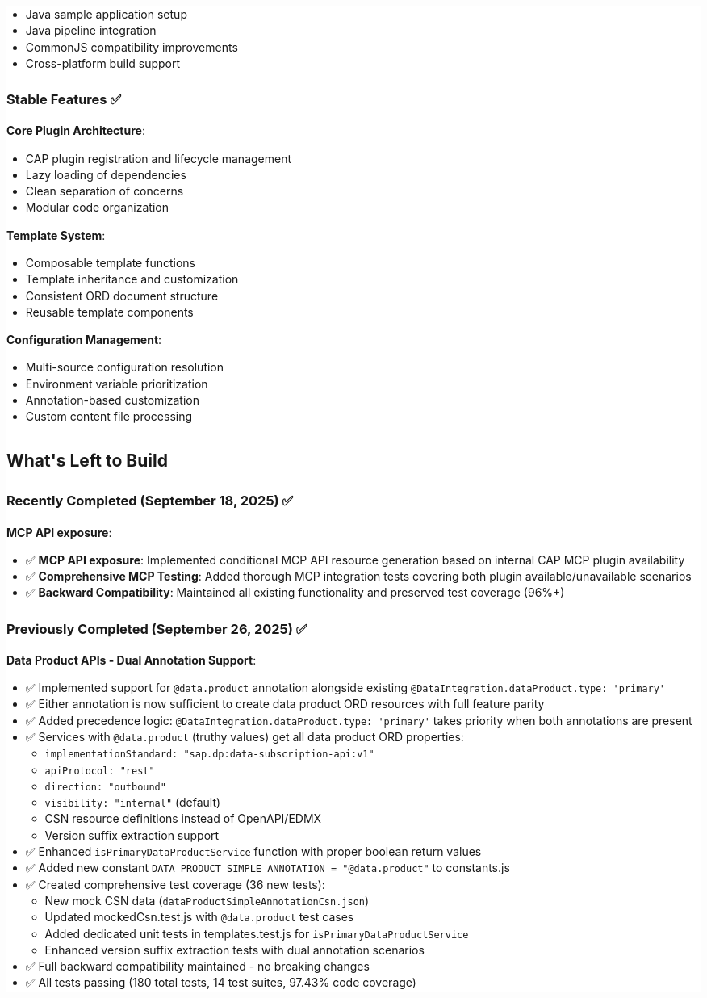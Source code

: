 - Java sample application setup
- Java pipeline integration
- CommonJS compatibility improvements
- Cross-platform build support

### Stable Features ✅

**Core Plugin Architecture**:

- CAP plugin registration and lifecycle management
- Lazy loading of dependencies
- Clean separation of concerns
- Modular code organization

**Template System**:

- Composable template functions
- Template inheritance and customization
- Consistent ORD document structure
- Reusable template components

**Configuration Management**:

- Multi-source configuration resolution
- Environment variable prioritization
- Annotation-based customization
- Custom content file processing

## What's Left to Build

### Recently Completed (September 18, 2025) ✅

**MCP API exposure**:

- ✅ **MCP API exposure**: Implemented conditional MCP API resource generation based on internal CAP MCP plugin availability
- ✅ **Comprehensive MCP Testing**: Added thorough MCP integration tests covering both plugin available/unavailable scenarios
- ✅ **Backward Compatibility**: Maintained all existing functionality and preserved test coverage (96%+)

### Previously Completed (September 26, 2025) ✅

**Data Product APIs - Dual Annotation Support**:

- ✅ Implemented support for `@data.product` annotation alongside existing `@DataIntegration.dataProduct.type: 'primary'`
- ✅ Either annotation is now sufficient to create data product ORD resources with full feature parity
- ✅ Added precedence logic: `@DataIntegration.dataProduct.type: 'primary'` takes priority when both annotations are present
- ✅ Services with `@data.product` (truthy values) get all data product ORD properties:
    - `implementationStandard: "sap.dp:data-subscription-api:v1"`
    - `apiProtocol: "rest"`
    - `direction: "outbound"`
    - `visibility: "internal"` (default)
    - CSN resource definitions instead of OpenAPI/EDMX
    - Version suffix extraction support
- ✅ Enhanced `isPrimaryDataProductService` function with proper boolean return values
- ✅ Added new constant `DATA_PRODUCT_SIMPLE_ANNOTATION = "@data.product"` to constants.js
- ✅ Created comprehensive test coverage (36 new tests):
    - New mock CSN data (`dataProductSimpleAnnotationCsn.json`)
    - Updated mockedCsn.test.js with `@data.product` test cases
    - Added dedicated unit tests in templates.test.js for `isPrimaryDataProductService`
    - Enhanced version suffix extraction tests with dual annotation scenarios
- ✅ Full backward compatibility maintained - no breaking changes
- ✅ All tests passing (180 total tests, 14 test suites, 97.43% code coverage)